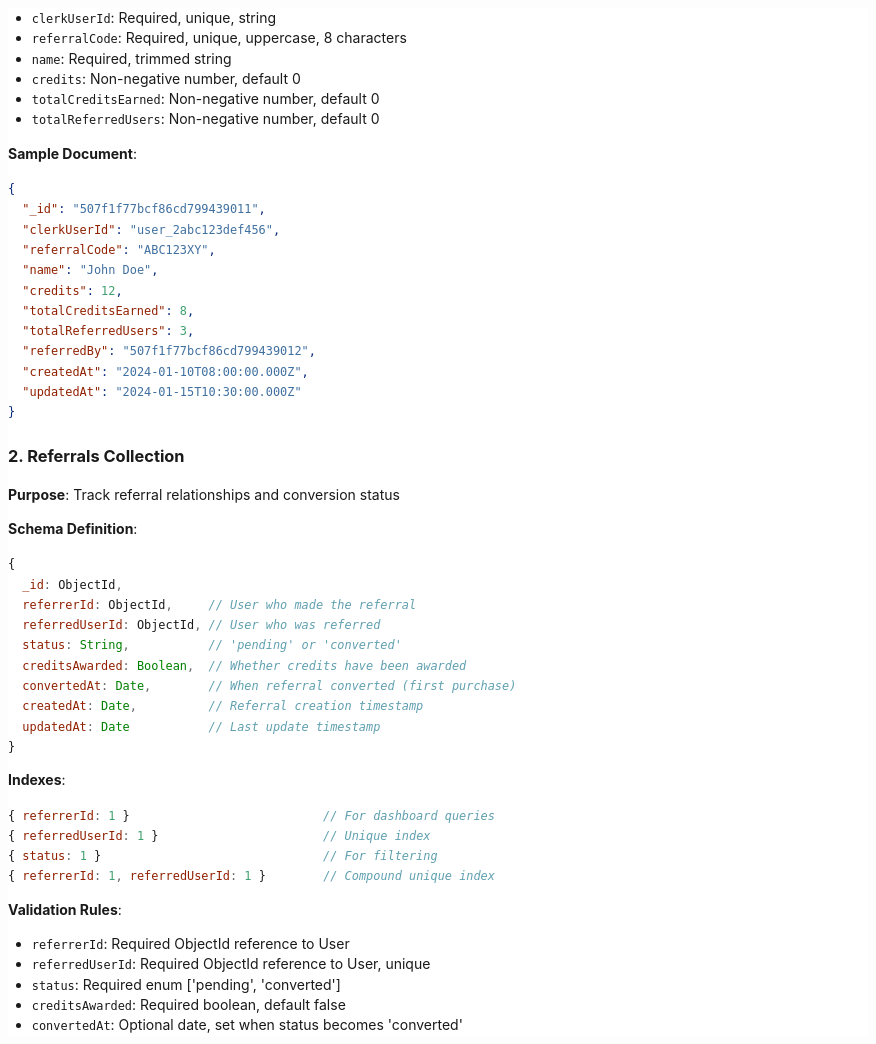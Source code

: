 - `clerkUserId`: Required, unique, string
- `referralCode`: Required, unique, uppercase, 8 characters
- `name`: Required, trimmed string
- `credits`: Non-negative number, default 0
- `totalCreditsEarned`: Non-negative number, default 0
- `totalReferredUsers`: Non-negative number, default 0

**Sample Document**:

```json
{
  "_id": "507f1f77bcf86cd799439011",
  "clerkUserId": "user_2abc123def456",
  "referralCode": "ABC123XY",
  "name": "John Doe",
  "credits": 12,
  "totalCreditsEarned": 8,
  "totalReferredUsers": 3,
  "referredBy": "507f1f77bcf86cd799439012",
  "createdAt": "2024-01-10T08:00:00.000Z",
  "updatedAt": "2024-01-15T10:30:00.000Z"
}
```

### 2. Referrals Collection

**Purpose**: Track referral relationships and conversion status

**Schema Definition**:

```javascript
{
  _id: ObjectId,
  referrerId: ObjectId,     // User who made the referral
  referredUserId: ObjectId, // User who was referred
  status: String,           // 'pending' or 'converted'
  creditsAwarded: Boolean,  // Whether credits have been awarded
  convertedAt: Date,        // When referral converted (first purchase)
  createdAt: Date,          // Referral creation timestamp
  updatedAt: Date           // Last update timestamp
}
```

**Indexes**:

```javascript
{ referrerId: 1 }                           // For dashboard queries
{ referredUserId: 1 }                       // Unique index
{ status: 1 }                               // For filtering
{ referrerId: 1, referredUserId: 1 }        // Compound unique index
```

**Validation Rules**:

- `referrerId`: Required ObjectId reference to User
- `referredUserId`: Required ObjectId reference to User, unique
- `status`: Required enum ['pending', 'converted']
- `creditsAwarded`: Required boolean, default false
- `convertedAt`: Optional date, set when status becomes 'converted'
